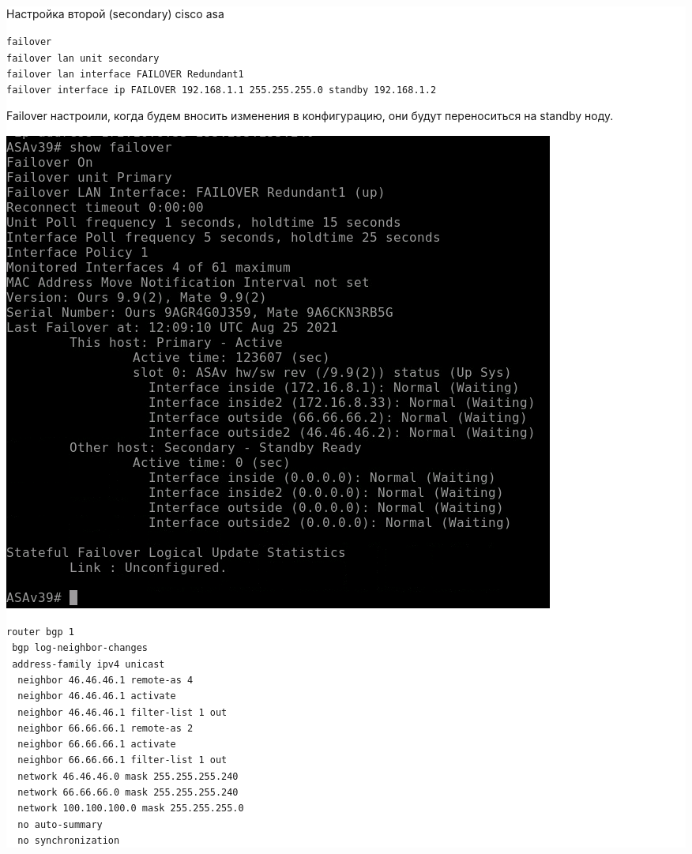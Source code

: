 Настройка второй (secondary) cisco asa

```
failover
failover lan unit secondary
failover lan interface FAILOVER Redundant1
failover interface ip FAILOVER 192.168.1.1 255.255.255.0 standby 192.168.1.2
```

Failover настроили, когда будем вносить изменения в конфигурацию, они будут переноситься на standby ноду.

![alert-text](Pictures/Screenshot_17.png)

```
router bgp 1
 bgp log-neighbor-changes
 address-family ipv4 unicast
  neighbor 46.46.46.1 remote-as 4
  neighbor 46.46.46.1 activate
  neighbor 46.46.46.1 filter-list 1 out
  neighbor 66.66.66.1 remote-as 2
  neighbor 66.66.66.1 activate
  neighbor 66.66.66.1 filter-list 1 out
  network 46.46.46.0 mask 255.255.255.240
  network 66.66.66.0 mask 255.255.255.240
  network 100.100.100.0 mask 255.255.255.0
  no auto-summary
  no synchronization
```
